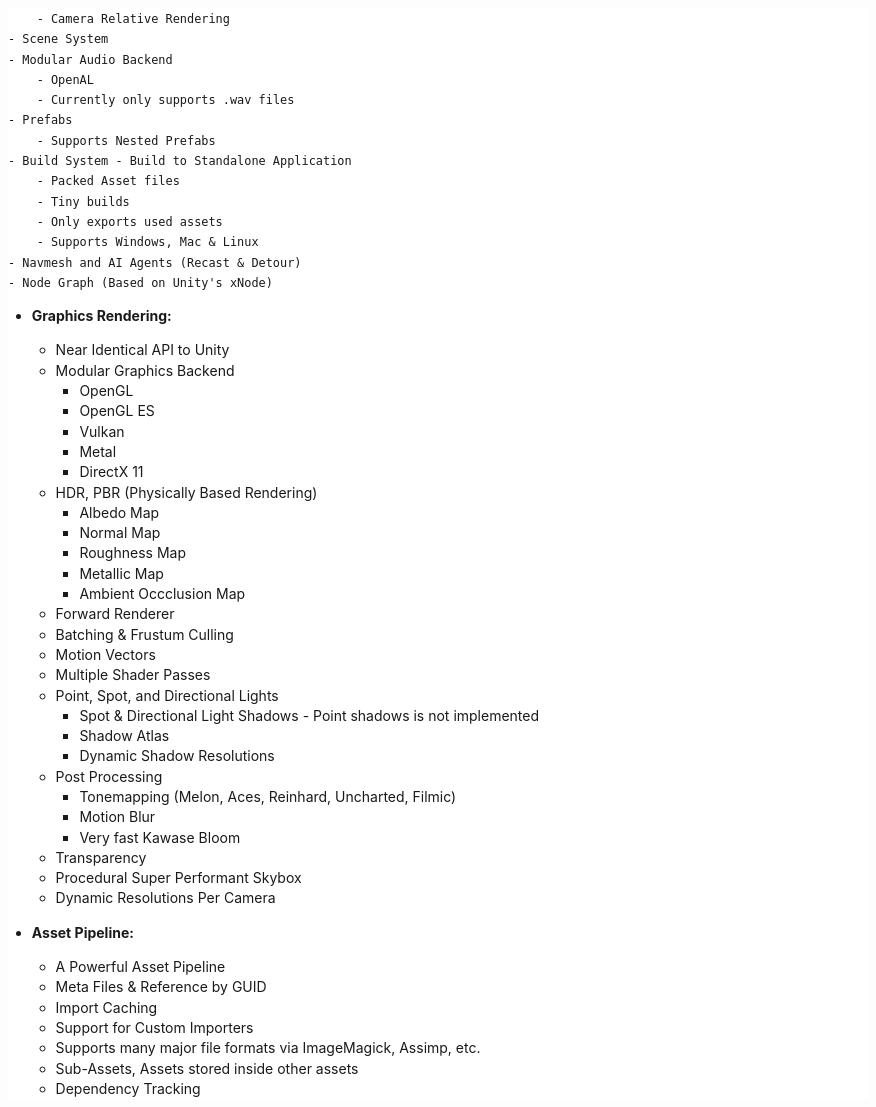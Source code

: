         - Camera Relative Rendering
    - Scene System
    - Modular Audio Backend
        - OpenAL
        - Currently only supports .wav files
    - Prefabs
        - Supports Nested Prefabs
    - Build System - Build to Standalone Application
        - Packed Asset files
        - Tiny builds
        - Only exports used assets
        - Supports Windows, Mac & Linux
    - Navmesh and AI Agents (Recast & Detour)
    - Node Graph (Based on Unity's xNode)

-   **Graphics Rendering:**
    - Near Identical API to Unity
    - Modular Graphics Backend
        - OpenGL
        - OpenGL ES
        - Vulkan
        - Metal
        - DirectX 11
    - HDR, PBR (Physically Based Rendering)
        - Albedo Map
        - Normal Map
        - Roughness Map
        - Metallic Map
        - Ambient Occclusion Map
    - Forward Renderer
    - Batching & Frustum Culling
    - Motion Vectors
    - Multiple Shader Passes
    - Point, Spot, and Directional Lights
        - Spot & Directional Light Shadows - Point shadows is not implemented
        - Shadow Atlas
        - Dynamic Shadow Resolutions
    - Post Processing
        - Tonemapping (Melon, Aces, Reinhard, Uncharted, Filmic)
        - Motion Blur
        - Very fast Kawase Bloom
    - Transparency
    - Procedural Super Performant Skybox
    - Dynamic Resolutions Per Camera

-   **Asset Pipeline:**
    - A Powerful Asset Pipeline
    - Meta Files & Reference by GUID
    - Import Caching
    - Support for Custom Importers
    - Supports many major file formats via ImageMagick, Assimp, etc.
    - Sub-Assets, Assets stored inside other assets
    - Dependency Tracking
